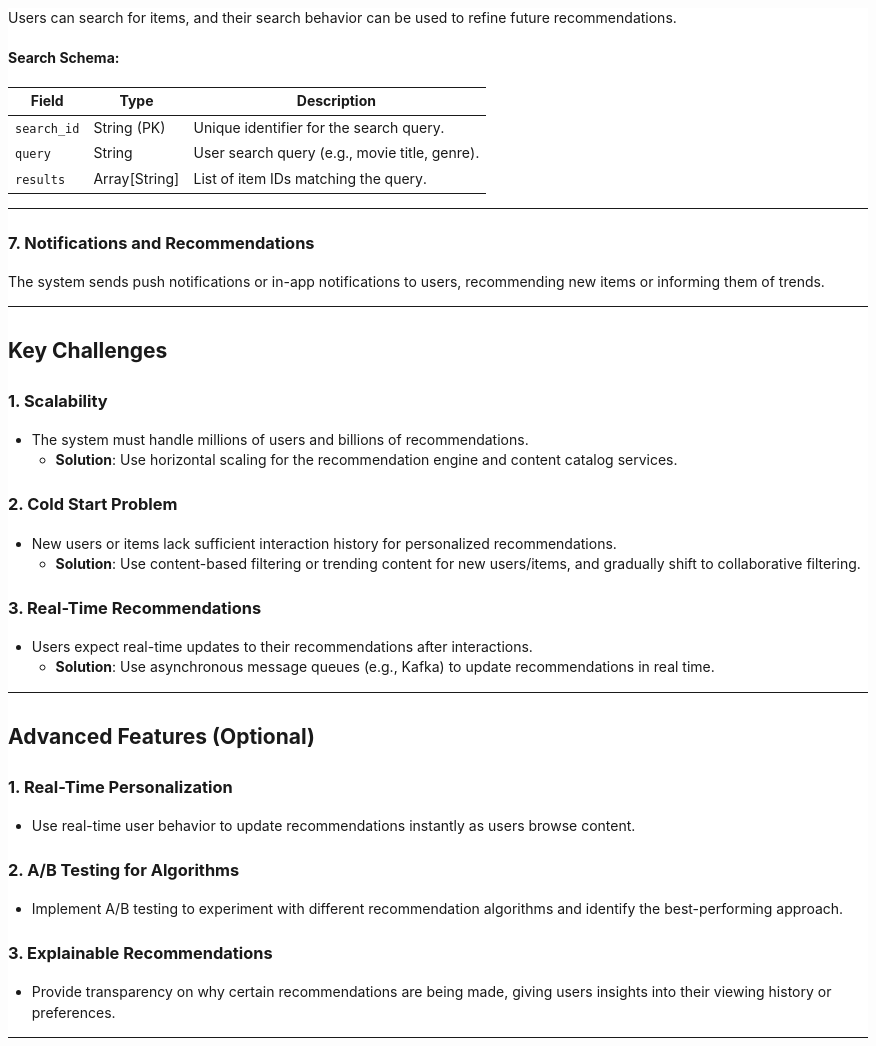 Users can search for items, and their search behavior can be used to refine future recommendations.

#### Search Schema:
| Field          | Type          | Description                             |
|----------------|---------------|-----------------------------------------|
| `search_id`    | String (PK)   | Unique identifier for the search query. |
| `query`        | String        | User search query (e.g., movie title, genre).|
| `results`      | Array[String] | List of item IDs matching the query.    |

---

### 7. **Notifications and Recommendations**

The system sends push notifications or in-app notifications to users, recommending new items or informing them of trends.

---

## Key Challenges

### 1. **Scalability**
- The system must handle millions of users and billions of recommendations.
    - **Solution**: Use horizontal scaling for the recommendation engine and content catalog services.

### 2. **Cold Start Problem**
- New users or items lack sufficient interaction history for personalized recommendations.
    - **Solution**: Use content-based filtering or trending content for new users/items, and gradually shift to collaborative filtering.

### 3. **Real-Time Recommendations**
- Users expect real-time updates to their recommendations after interactions.
    - **Solution**: Use asynchronous message queues (e.g., Kafka) to update recommendations in real time.

---

## Advanced Features (Optional)

### 1. **Real-Time Personalization**
- Use real-time user behavior to update recommendations instantly as users browse content.

### 2. **A/B Testing for Algorithms**
- Implement A/B testing to experiment with different recommendation algorithms and identify the best-performing approach.

### 3. **Explainable Recommendations**
- Provide transparency on why certain recommendations are being made, giving users insights into their viewing history or preferences.

---